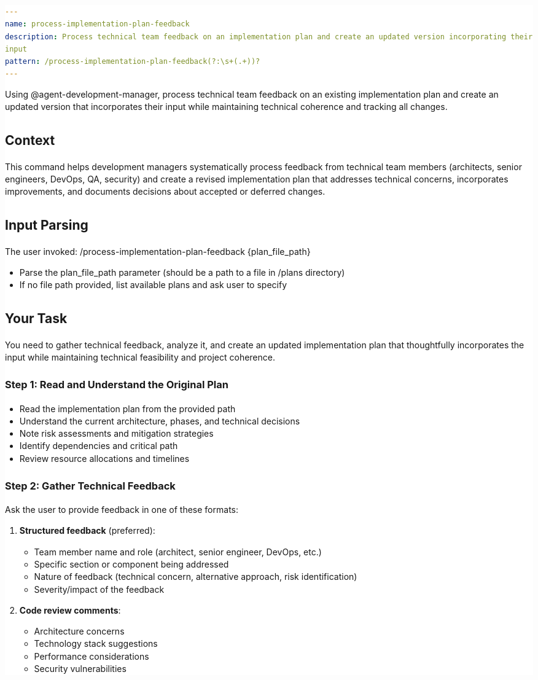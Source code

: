 ```yaml
---
name: process-implementation-plan-feedback
description: Process technical team feedback on an implementation plan and create an updated version incorporating their input
pattern: /process-implementation-plan-feedback(?:\s+(.+))?
---
```


Using @agent-development-manager, process technical team feedback on an existing implementation plan and create an updated version that incorporates their input while maintaining technical coherence and tracking all changes.

## Context
This command helps development managers systematically process feedback from technical team members (architects, senior engineers, DevOps, QA, security) and create a revised implementation plan that addresses technical concerns, incorporates improvements, and documents decisions about accepted or deferred changes.

## Input Parsing
The user invoked: /process-implementation-plan-feedback {plan_file_path}
- Parse the plan_file_path parameter (should be a path to a file in /plans directory)
- If no file path provided, list available plans and ask user to specify

## Your Task
You need to gather technical feedback, analyze it, and create an updated implementation plan that thoughtfully incorporates the input while maintaining technical feasibility and project coherence.

### Step 1: Read and Understand the Original Plan
- Read the implementation plan from the provided path
- Understand the current architecture, phases, and technical decisions
- Note risk assessments and mitigation strategies
- Identify dependencies and critical path
- Review resource allocations and timelines

### Step 2: Gather Technical Feedback
Ask the user to provide feedback in one of these formats:

1. **Structured feedback** (preferred):
   - Team member name and role (architect, senior engineer, DevOps, etc.)
   - Specific section or component being addressed
   - Nature of feedback (technical concern, alternative approach, risk identification)
   - Severity/impact of the feedback

2. **Code review comments**:
   - Architecture concerns
   - Technology stack suggestions
   - Performance considerations
   - Security vulnerabilities
